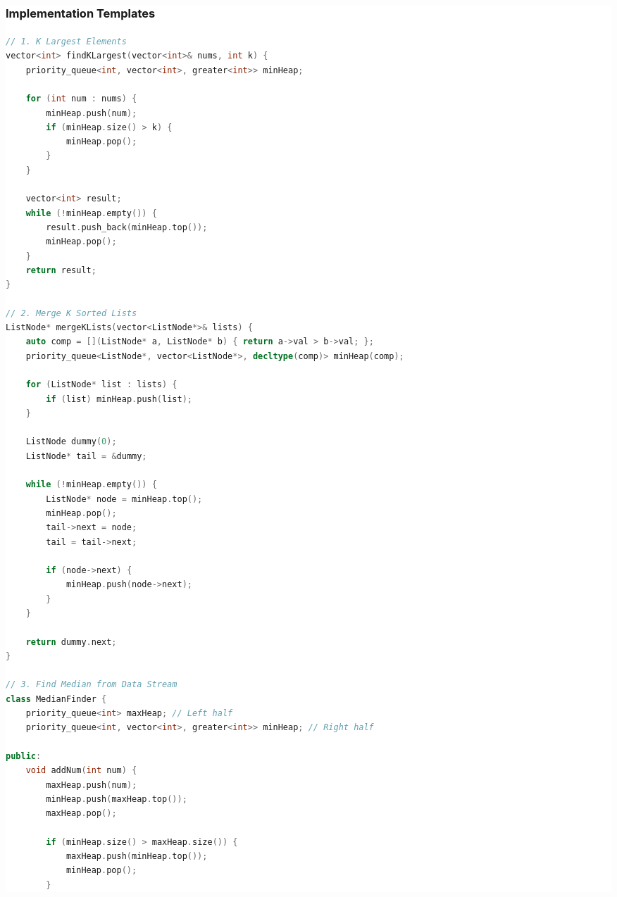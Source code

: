 ### Implementation Templates

```cpp
// 1. K Largest Elements
vector<int> findKLargest(vector<int>& nums, int k) {
    priority_queue<int, vector<int>, greater<int>> minHeap;
    
    for (int num : nums) {
        minHeap.push(num);
        if (minHeap.size() > k) {
            minHeap.pop();
        }
    }
    
    vector<int> result;
    while (!minHeap.empty()) {
        result.push_back(minHeap.top());
        minHeap.pop();
    }
    return result;
}

// 2. Merge K Sorted Lists
ListNode* mergeKLists(vector<ListNode*>& lists) {
    auto comp = [](ListNode* a, ListNode* b) { return a->val > b->val; };
    priority_queue<ListNode*, vector<ListNode*>, decltype(comp)> minHeap(comp);
    
    for (ListNode* list : lists) {
        if (list) minHeap.push(list);
    }
    
    ListNode dummy(0);
    ListNode* tail = &dummy;
    
    while (!minHeap.empty()) {
        ListNode* node = minHeap.top();
        minHeap.pop();
        tail->next = node;
        tail = tail->next;
        
        if (node->next) {
            minHeap.push(node->next);
        }
    }
    
    return dummy.next;
}

// 3. Find Median from Data Stream
class MedianFinder {
    priority_queue<int> maxHeap; // Left half
    priority_queue<int, vector<int>, greater<int>> minHeap; // Right half
    
public:
    void addNum(int num) {
        maxHeap.push(num);
        minHeap.push(maxHeap.top());
        maxHeap.pop();
        
        if (minHeap.size() > maxHeap.size()) {
            maxHeap.push(minHeap.top());
            minHeap.pop();
        }
```